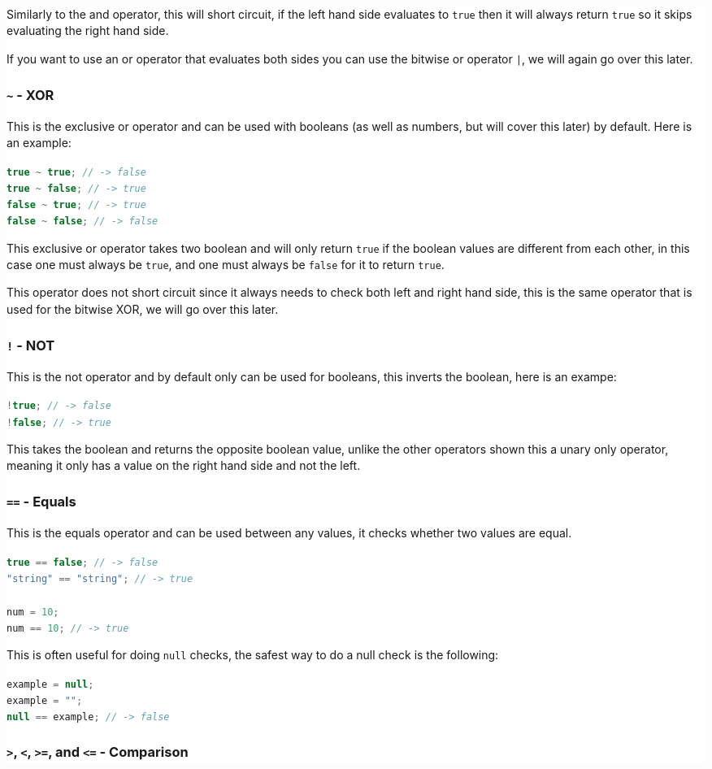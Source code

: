 Similarly to the and operator, this will short circuit, if the left hand side evaluates to `true` then it will always return `true` so it skips evaluating the right hand side.

If you want to use an or operator that evaluates both sides you can use the bitwise or operator `|`, we will again go over this later.

### `~` - XOR

This is the exclusive or operator and can be used with booleans (as well as numbers, but will cover this later) by default. Here is an example:
```kotlin
true ~ true; // -> false
true ~ false; // -> true
false ~ true; // -> true
false ~ false; // -> false
```
This exclusive or operator takes two boolean and will only return `true` if the boolean values are different from each other, in this case one must always be `true`, and one must always be `false` for it to return `true`.

This operator does not short circuit since it always needs to check both left and right hand side, this is the same operator that is used for the bitwise XOR, we will go over this later.

### `!` - NOT

This is the not operator and by default only can be used for booleans, this inverts the boolean, here is an exampe:
```kotlin
!true; // -> false
!false; // -> true
```
This takes the boolean and returns the opposite boolean value, unlike the other operators shown this a unary only operator, meaning it only has a value on the right hand side and not the left.

### `==` - Equals

This is the equals operator and can be used between any values, it checks whether two values are equal.
```kotlin
true == false; // -> false
"string" == "string"; // -> true

num = 10;
num == 10; // -> true
```
This is often useful for doing `null` checks, the safest way to do a null check is the following:
```kotlin
example = null;
example = "";
null == example; // -> false
```

### `>`, `<`, `>=`, and `<=` - Comparison

